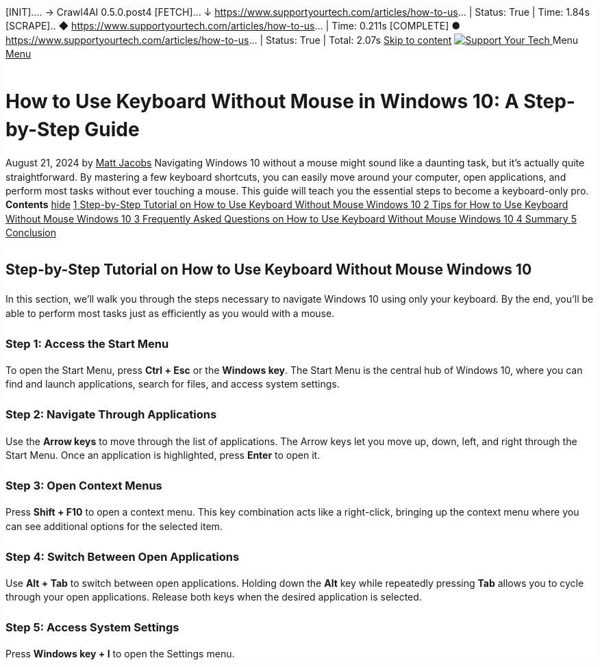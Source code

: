 [INIT].... → Crawl4AI 0.5.0.post4
[FETCH]... ↓ https://www.supportyourtech.com/articles/how-to-us... | Status: True | Time: 1.84s
[SCRAPE].. ◆ https://www.supportyourtech.com/articles/how-to-us... | Time: 0.211s
[COMPLETE] ● https://www.supportyourtech.com/articles/how-to-us... | Status: True | Total: 2.07s
[Skip to content](https://www.supportyourtech.com/articles/how-to-use-keyboard-without-mouse-in-windows-10-a-step-by-step-guide/#content)
[ ![Support Your Tech](https://www.supportyourtech.com/wp-content/uploads/2023/05/supportyourtech-logo-350.png) ](https://www.supportyourtech.com/)
Menu
[](https://www.supportyourtech.com/articles/how-to-use-keyboard-without-mouse-in-windows-10-a-step-by-step-guide/) [Menu](https://www.supportyourtech.com/articles/how-to-use-keyboard-without-mouse-in-windows-10-a-step-by-step-guide/)
# How to Use Keyboard Without Mouse in Windows 10: A Step-by-Step Guide
August 21, 2024 by [Matt Jacobs](https://www.supportyourtech.com/author/supportyourtechmatt/)
Navigating Windows 10 without a mouse might sound like a daunting task, but it’s actually quite straightforward. By mastering a few keyboard shortcuts, you can easily move around your computer, open applications, and perform most tasks without ever touching a mouse. This guide will teach you the essential steps to become a keyboard-only pro.
**Contents** [hide](https://www.supportyourtech.com/articles/how-to-use-keyboard-without-mouse-in-windows-10-a-step-by-step-guide/)
[ 1 Step-by-Step Tutorial on How to Use Keyboard Without Mouse Windows 10 ](https://www.supportyourtech.com/articles/how-to-use-keyboard-without-mouse-in-windows-10-a-step-by-step-guide/#Step-by-Step_Tutorial_on_How_to_Use_Keyboard_Without_Mouse_Windows_10)
[ 2 Tips for How to Use Keyboard Without Mouse Windows 10 ](https://www.supportyourtech.com/articles/how-to-use-keyboard-without-mouse-in-windows-10-a-step-by-step-guide/#Tips_for_How_to_Use_Keyboard_Without_Mouse_Windows_10)
[ 3 Frequently Asked Questions on How to Use Keyboard Without Mouse Windows 10 ](https://www.supportyourtech.com/articles/how-to-use-keyboard-without-mouse-in-windows-10-a-step-by-step-guide/#Frequently_Asked_Questions_on_How_to_Use_Keyboard_Without_Mouse_Windows_10)
[ 4 Summary ](https://www.supportyourtech.com/articles/how-to-use-keyboard-without-mouse-in-windows-10-a-step-by-step-guide/#Summary)
[ 5 Conclusion ](https://www.supportyourtech.com/articles/how-to-use-keyboard-without-mouse-in-windows-10-a-step-by-step-guide/#Conclusion)
## Step-by-Step Tutorial on How to Use Keyboard Without Mouse Windows 10
In this section, we’ll walk you through the steps necessary to navigate Windows 10 using only your keyboard. By the end, you’ll be able to perform most tasks just as efficiently as you would with a mouse.
### Step 1: Access the Start Menu
To open the Start Menu, press **Ctrl + Esc** or the **Windows key**.
The Start Menu is the central hub of Windows 10, where you can find and launch applications, search for files, and access system settings. 
### Step 2: Navigate Through Applications
Use the **Arrow keys** to move through the list of applications.
The Arrow keys let you move up, down, left, and right through the Start Menu. Once an application is highlighted, press **Enter** to open it.
### Step 3: Open Context Menus
Press **Shift + F10** to open a context menu.
This key combination acts like a right-click, bringing up the context menu where you can see additional options for the selected item.
### Step 4: Switch Between Open Applications
Use **Alt + Tab** to switch between open applications.
Holding down the **Alt** key while repeatedly pressing **Tab** allows you to cycle through your open applications. Release both keys when the desired application is selected.
### Step 5: Access System Settings
Press **Windows key + I** to open the Settings menu.
